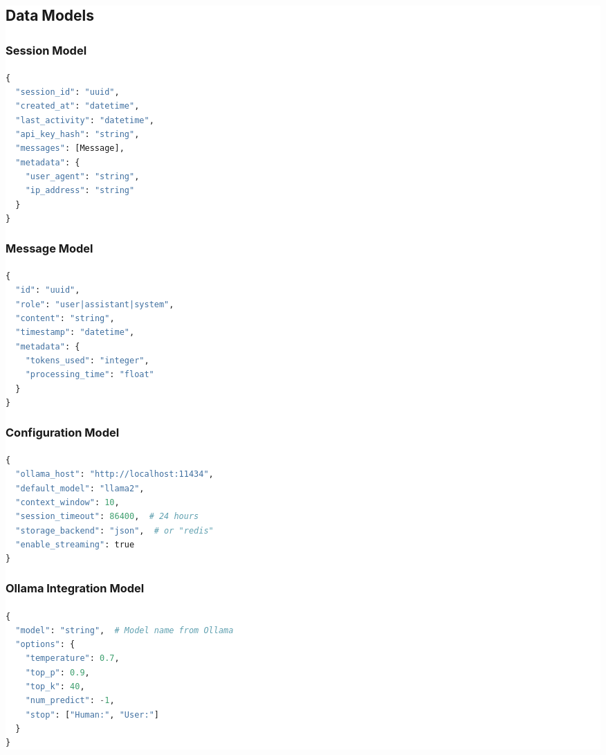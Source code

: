 ## Data Models

### Session Model
```python
{
  "session_id": "uuid",
  "created_at": "datetime",
  "last_activity": "datetime",
  "api_key_hash": "string",
  "messages": [Message],
  "metadata": {
    "user_agent": "string",
    "ip_address": "string"
  }
}
```

### Message Model
```python
{
  "id": "uuid",
  "role": "user|assistant|system",
  "content": "string",
  "timestamp": "datetime",
  "metadata": {
    "tokens_used": "integer",
    "processing_time": "float"
  }
}
```

### Configuration Model
```python
{
  "ollama_host": "http://localhost:11434",
  "default_model": "llama2",
  "context_window": 10,
  "session_timeout": 86400,  # 24 hours
  "storage_backend": "json",  # or "redis"
  "enable_streaming": true
}
```

### Ollama Integration Model
```python
{
  "model": "string",  # Model name from Ollama
  "options": {
    "temperature": 0.7,
    "top_p": 0.9,
    "top_k": 40,
    "num_predict": -1,
    "stop": ["Human:", "User:"]
  }
}
```
